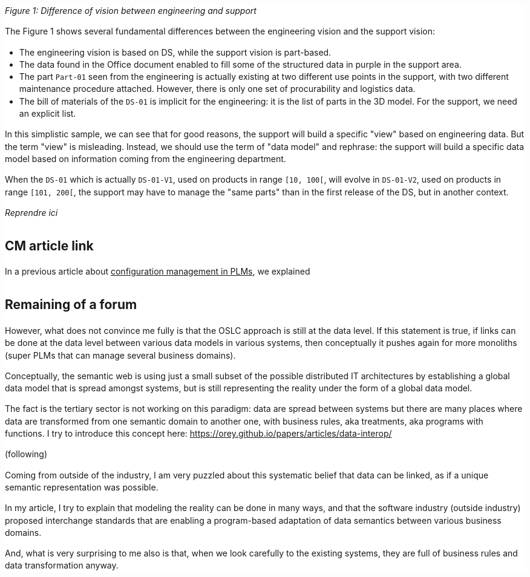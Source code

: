 
*Figure 1: Difference of vision between engineering and support*

The Figure 1 shows several fundamental differences between the engineering vision and the support vision:

* The engineering vision is based on DS, while the support vision is part-based.
* The data found in the Office document enabled to fill some of the structured data in purple in the support area.
* The part `Part-01` seen from the engineering is actually existing at two different use points in the support, with two different maintenance procedure attached. However, there is only one set of procurability and logistics data.
* The bill of materials of the `DS-01` is implicit for the engineering: it is the list of parts in the 3D model. For the support, we need an explicit list.

In this simplistic sample, we can see that for good reasons, the support will build a specific "view" based on engineering data. But the term "view" is misleading. Instead, we should use the term of "data model" and rephrase: the support will build a specific data model based on information coming from the engineering department.

When the `DS-01` which is actually `DS-01-V1`, used on products in range `[10, 100[`, will evolve in `DS-01-V2`, used on products in range `[101, 200[`, the support may have to manage the "same parts" than in the first release of the DS, but in another context.

*Reprendre ici*


## CM article link

In a previous article about [configuration management in PLMs](conf-mgt.md), we explained 

## Remaining of a forum

However, what does not convince me fully is that the OSLC approach is still at the data level. If this statement is true, if links can be done at the data level between various data models in various systems, then conceptually it pushes again for more monoliths (super PLMs that can manage several business domains).

Conceptually, the semantic web is using just a small subset of the possible distributed IT architectures by establishing a global data model that is spread amongst systems, but is still representing the reality under the form of a global data model.

The fact is the tertiary sector is not working on this paradigm: data are spread between systems but there are many places where data are transformed from one semantic domain to another one, with business rules, aka treatments, aka programs with functions. I try to introduce this concept here: https://orey.github.io/papers/articles/data-interop/

(following)

Coming from outside of the industry, I am very puzzled about this systematic belief that data can be linked, as if a unique semantic representation was possible.

In my article, I try to explain that modeling the reality can be done in many ways, and that the software industry (outside industry) proposed interchange standards that are enabling a program-based adaptation of data semantics between various business domains.

And, what is very surprising to me also is that, when we look carefully to the existing systems, they are full of business rules and data transformation anyway.
